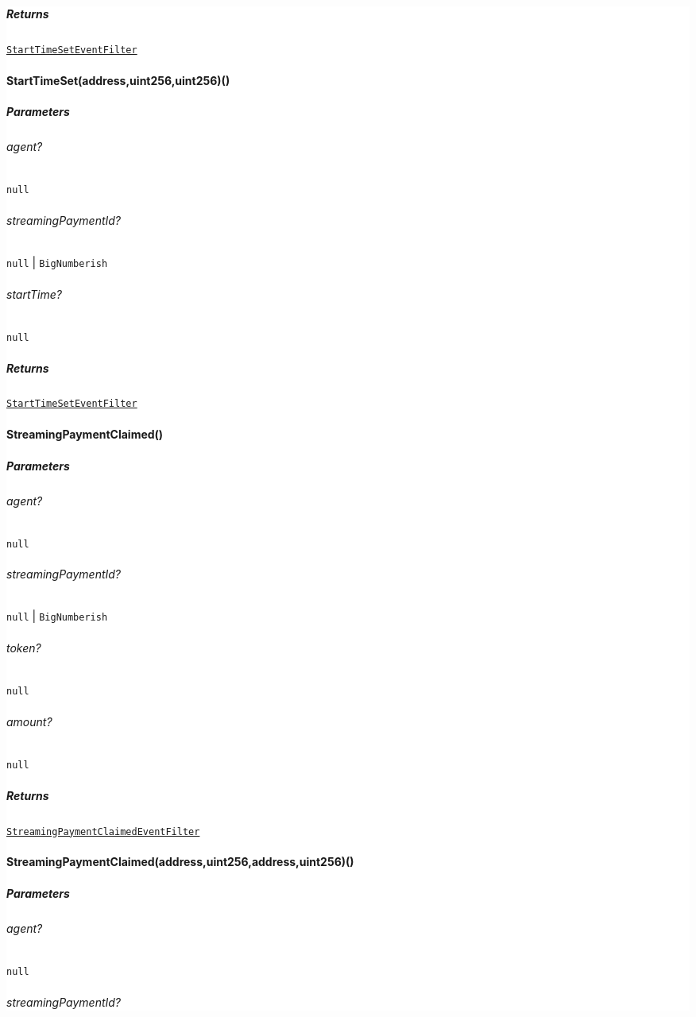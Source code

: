 ##### Returns

[`StartTimeSetEventFilter`](../type-aliases/StartTimeSetEventFilter.md)

#### StartTimeSet(address,uint256,uint256)()

##### Parameters

###### agent?

`null`

###### streamingPaymentId?

`null` | `BigNumberish`

###### startTime?

`null`

##### Returns

[`StartTimeSetEventFilter`](../type-aliases/StartTimeSetEventFilter.md)

#### StreamingPaymentClaimed()

##### Parameters

###### agent?

`null`

###### streamingPaymentId?

`null` | `BigNumberish`

###### token?

`null`

###### amount?

`null`

##### Returns

[`StreamingPaymentClaimedEventFilter`](../type-aliases/StreamingPaymentClaimedEventFilter.md)

#### StreamingPaymentClaimed(address,uint256,address,uint256)()

##### Parameters

###### agent?

`null`

###### streamingPaymentId?

